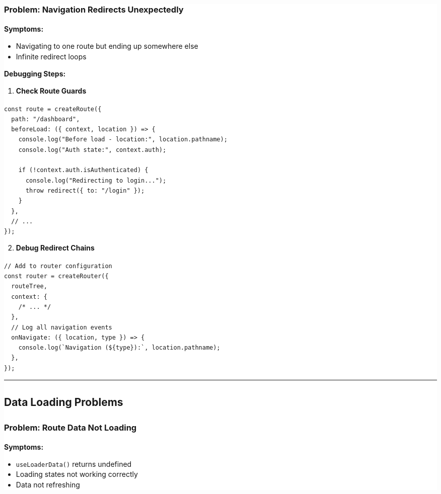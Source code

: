 ### Problem: Navigation Redirects Unexpectedly

**Symptoms:**

- Navigating to one route but ending up somewhere else
- Infinite redirect loops

**Debugging Steps:**

1. **Check Route Guards**

```tsx
const route = createRoute({
  path: "/dashboard",
  beforeLoad: ({ context, location }) => {
    console.log("Before load - location:", location.pathname);
    console.log("Auth state:", context.auth);

    if (!context.auth.isAuthenticated) {
      console.log("Redirecting to login...");
      throw redirect({ to: "/login" });
    }
  },
  // ...
});
```

2. **Debug Redirect Chains**

```tsx
// Add to router configuration
const router = createRouter({
  routeTree,
  context: {
    /* ... */
  },
  // Log all navigation events
  onNavigate: ({ location, type }) => {
    console.log(`Navigation (${type}):`, location.pathname);
  },
});
```

---

## Data Loading Problems

### Problem: Route Data Not Loading

**Symptoms:**

- `useLoaderData()` returns undefined
- Loading states not working correctly
- Data not refreshing
